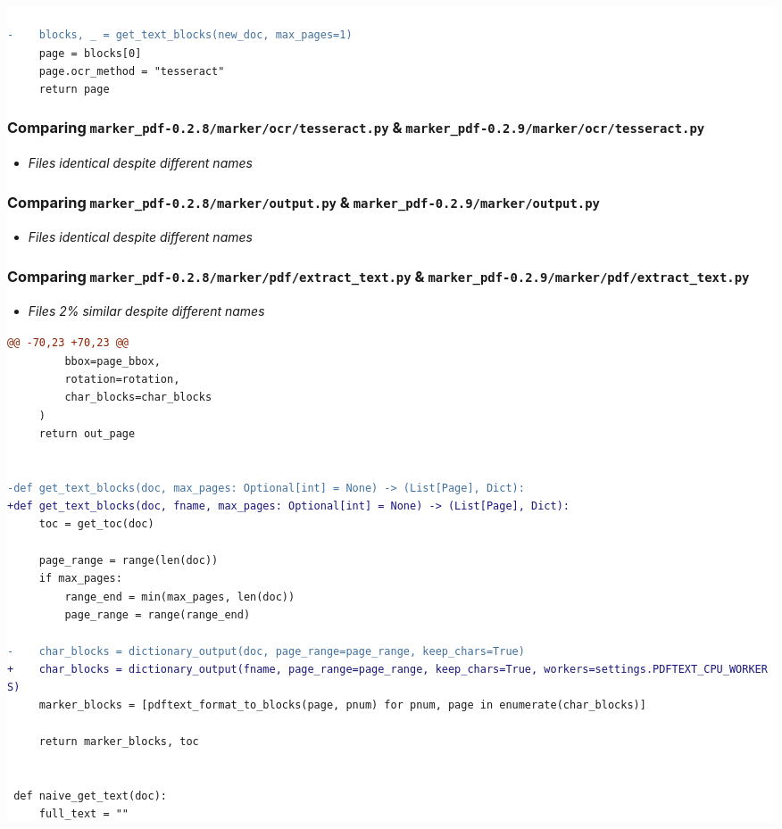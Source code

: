 ```diff
 
-    blocks, _ = get_text_blocks(new_doc, max_pages=1)
     page = blocks[0]
     page.ocr_method = "tesseract"
     return page
```

### Comparing `marker_pdf-0.2.8/marker/ocr/tesseract.py` & `marker_pdf-0.2.9/marker/ocr/tesseract.py`

 * *Files identical despite different names*

### Comparing `marker_pdf-0.2.8/marker/output.py` & `marker_pdf-0.2.9/marker/output.py`

 * *Files identical despite different names*

### Comparing `marker_pdf-0.2.8/marker/pdf/extract_text.py` & `marker_pdf-0.2.9/marker/pdf/extract_text.py`

 * *Files 2% similar despite different names*

```diff
@@ -70,23 +70,23 @@
         bbox=page_bbox,
         rotation=rotation,
         char_blocks=char_blocks
     )
     return out_page
 
 
-def get_text_blocks(doc, max_pages: Optional[int] = None) -> (List[Page], Dict):
+def get_text_blocks(doc, fname, max_pages: Optional[int] = None) -> (List[Page], Dict):
     toc = get_toc(doc)
 
     page_range = range(len(doc))
     if max_pages:
         range_end = min(max_pages, len(doc))
         page_range = range(range_end)
 
-    char_blocks = dictionary_output(doc, page_range=page_range, keep_chars=True)
+    char_blocks = dictionary_output(fname, page_range=page_range, keep_chars=True, workers=settings.PDFTEXT_CPU_WORKERS)
     marker_blocks = [pdftext_format_to_blocks(page, pnum) for pnum, page in enumerate(char_blocks)]
 
     return marker_blocks, toc
 
 
 def naive_get_text(doc):
     full_text = ""
```
